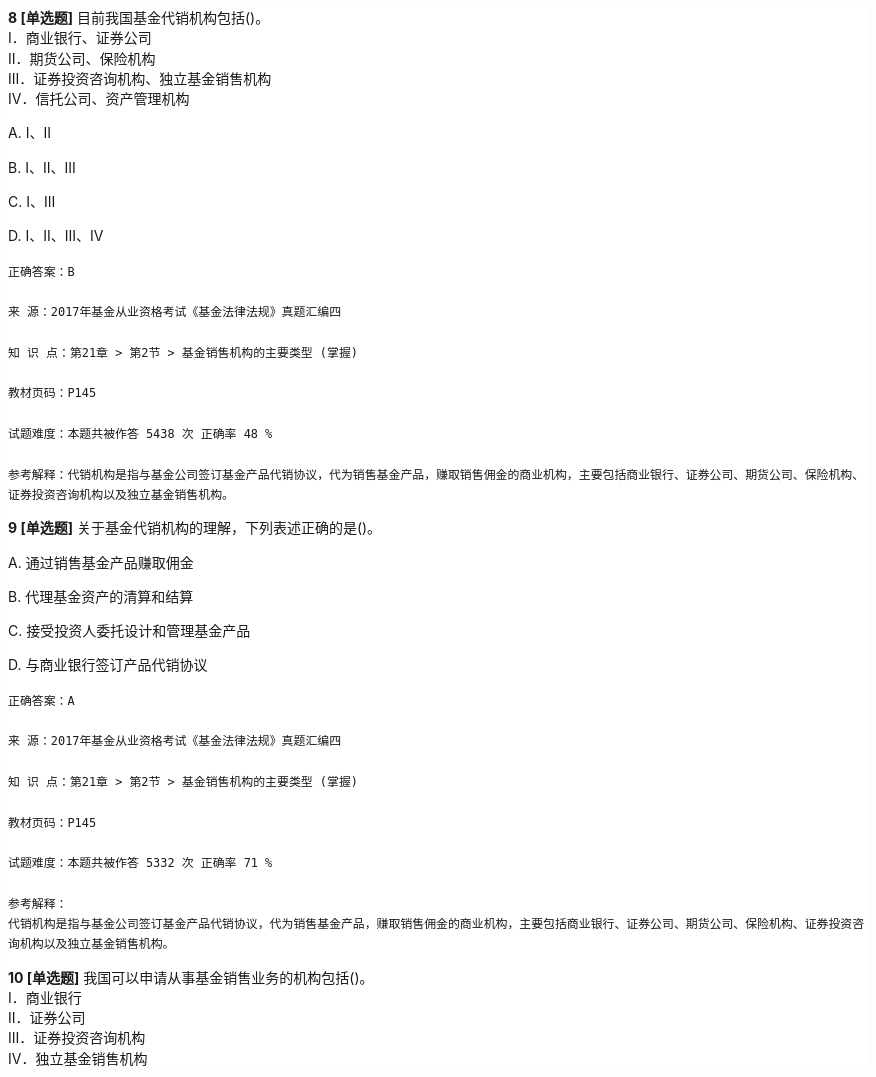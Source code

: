 
**8 [单选题]** 目前我国基金代销机构包括()。<br />
Ⅰ．商业银行、证券公司<br />
Ⅱ．期货公司、保险机构<br />
Ⅲ．证券投资咨询机构、独立基金销售机构<br />
Ⅳ．信托公司、资产管理机构

A. Ⅰ、Ⅱ

B. Ⅰ、Ⅱ、Ⅲ

C. Ⅰ、Ⅲ

D. Ⅰ、Ⅱ、Ⅲ、Ⅳ

```
正确答案：B

来 源：2017年基金从业资格考试《基金法律法规》真题汇编四

知 识 点：第21章 > 第2节 > 基金销售机构的主要类型 (掌握)

教材页码：P145

试题难度：本题共被作答 5438 次 正确率 48 %

参考解释：代销机构是指与基金公司签订基金产品代销协议，代为销售基金产品，赚取销售佣金的商业机构，主要包括商业银行、证券公司、期货公司、保险机构、证券投资咨询机构以及独立基金销售机构。
```


**9 [单选题]** 
关于基金代销机构的理解，下列表述正确的是()。

A. 通过销售基金产品赚取佣金

B. 代理基金资产的清算和结算

C. 接受投资人委托设计和管理基金产品

D. 与商业银行签订产品代销协议

```
正确答案：A

来 源：2017年基金从业资格考试《基金法律法规》真题汇编四

知 识 点：第21章 > 第2节 > 基金销售机构的主要类型 (掌握)

教材页码：P145

试题难度：本题共被作答 5332 次 正确率 71 %

参考解释：
代销机构是指与基金公司签订基金产品代销协议，代为销售基金产品，赚取销售佣金的商业机构，主要包括商业银行、证券公司、期货公司、保险机构、证券投资咨询机构以及独立基金销售机构。
```


**10 [单选题]** 
我国可以申请从事基金销售业务的机构包括()。<br />
Ⅰ．商业银行<br />
Ⅱ．证券公司<br />
Ⅲ．证券投资咨询机构<br />
Ⅳ．独立基金销售机构
